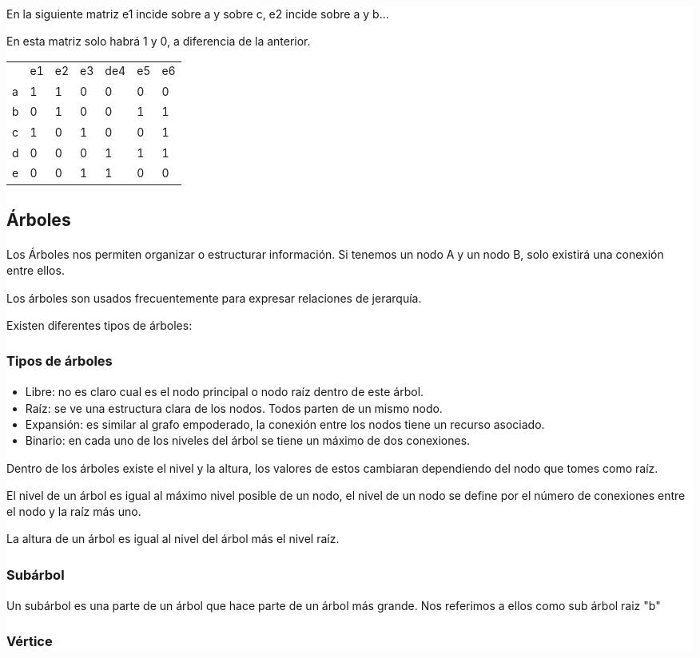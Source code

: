 En la siguiente matriz e1 incide sobre a y sobre c, e2 incide sobre a y
b...

En esta matriz solo habrá 1 y 0, a diferencia de la anterior.

|     |     |     |     |     |     |     |
|-----|-----|-----|-----|-----|-----|-----|
|     | e1  | e2  | e3  | de4 | e5  | e6  |
| a   | 1   | 1   | 0   | 0   | 0   | 0   |
| b   | 0   | 1   | 0   | 0   | 1   | 1   |
| c   | 1   | 0   | 1   | 0   | 0   | 1   |
| d   | 0   | 0   | 0   | 1   | 1   | 1   |
| e   | 0   | 0   | 1   | 1   | 0   | 0   |

## Árboles

Los Árboles nos permiten organizar o estructurar información. Si tenemos
un nodo A y un nodo B, solo existirá una conexión entre ellos.

Los árboles son usados frecuentemente para expresar relaciones de
jerarquía.

Existen diferentes tipos de árboles:

### Tipos de árboles

-   Libre: no es claro cual es el nodo principal o nodo raíz dentro de
    este árbol.
-   Raíz: se ve una estructura clara de los nodos. Todos parten de un
    mismo nodo.
-   Expansión: es similar al grafo empoderado, la conexión entre los
    nodos tiene un recurso asociado.
-   Binario: en cada uno de los niveles del árbol se tiene un máximo de
    dos conexiones.

Dentro de los árboles existe el nivel y la altura, los valores de estos
cambiaran dependiendo del nodo que tomes como raíz.

El nivel de un árbol es igual al máximo nivel posible de un nodo, el
nivel de un nodo se define por el número de conexiones entre el nodo y
la raíz más uno.

La altura de un árbol es igual al nivel del árbol más el nivel raíz.

### Subárbol

Un subárbol es una parte de un árbol que hace parte de un árbol más
grande. Nos referimos a ellos como sub árbol raiz "b"

### Vértice
